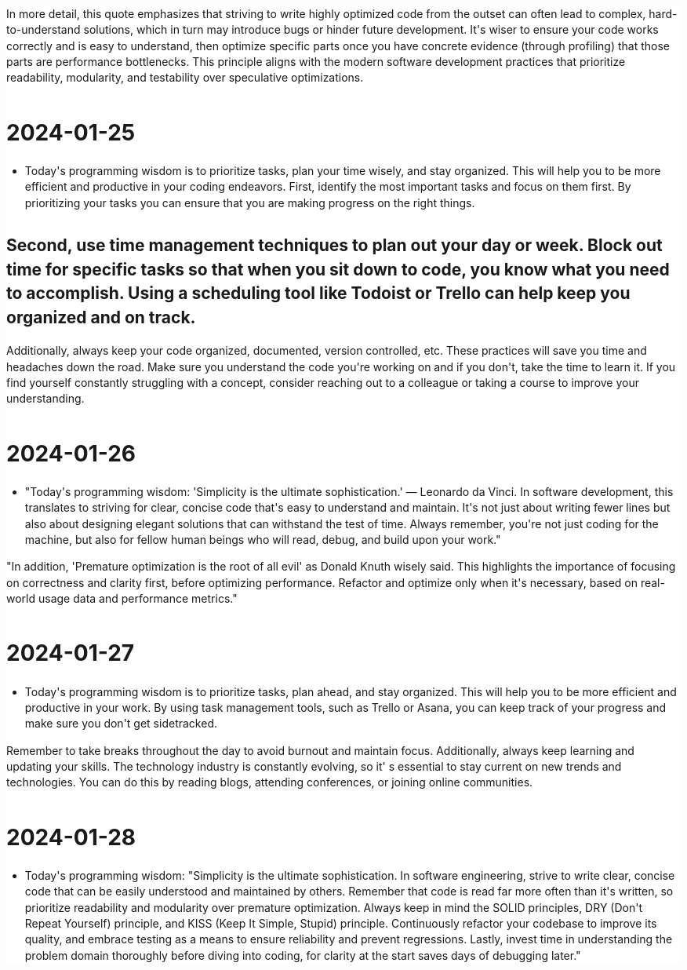 In more detail, this quote emphasizes that striving to write highly optimized code from the outset can often lead to complex, hard-to-understand solutions, which in turn may introduce bugs or hinder future development. It's wiser to ensure your code works correctly and is easy to understand, then optimize specific parts once you have concrete evidence (through profiling) that those parts are performance bottlenecks. This principle aligns with the modern software development practices that prioritize readability, modularity, and testability over speculative optimizations.

# 2024-01-25
- Today's programming wisdom is to prioritize tasks, plan your time wisely, and stay organized. This will help you to be more efficient and productive in your coding endeavors. First, identify the most important tasks and focus on them first. By prioritizing your tasks you can ensure that you are making progress on the right things.

Second, use time management techniques to plan out your day or week. Block out time for specific tasks so that when you sit down to code, you know what you need to accomplish. Using a scheduling tool like Todoist or Trello can help keep you organized and on track. 
 --
 Additionally, always keep your code organized, documented, version controlled, etc. These practices will save you time and headaches down the road. Make sure you understand the code you're working on and if you don't, take the time to learn it. If you find yourself constantly struggling with a concept, consider reaching out to a colleague or taking a course to improve your understanding.

# 2024-01-26
- "Today's programming wisdom: 'Simplicity is the ultimate sophistication.' — Leonardo da Vinci. In software development, this translates to striving for clear, concise code that's easy to understand and maintain. It's not just about writing fewer lines but also about designing elegant solutions that can withstand the test of time. Always remember, you're not just coding for the machine, but also for fellow human beings who will read, debug, and build upon your work." 

"In addition, 'Premature optimization is the root of all evil' as Donald Knuth wisely said. This highlights the importance of focusing on correctness and clarity first, before optimizing performance. Refactor and optimize only when it's necessary, based on real-world usage data and performance metrics."

# 2024-01-27
- Today's programming wisdom is to prioritize tasks, plan ahead, and stay organized. This will help you to be more efficient and productive in your work. By using task management tools, such as Trello or Asana, you can keep track of your progress and make sure you don't get sidetracked.

Remember to take breaks throughout the day to avoid burnout and maintain focus. Additionally, always keep learning and updating your skills. The technology industry is constantly evolving, so it' s essential to stay current on new trends and technologies. You can do this by reading blogs, attending conferences, or joining online communities.

# 2024-01-28
- Today's programming wisdom: "Simplicity is the ultimate sophistication. In software engineering, strive to write clear, concise code that can be easily understood and maintained by others. Remember that code is read far more often than it's written, so prioritize readability and modularity over premature optimization. Always keep in mind the SOLID principles, DRY (Don't Repeat Yourself) principle, and KISS (Keep It Simple, Stupid) principle. Continuously refactor your codebase to improve its quality, and embrace testing as a means to ensure reliability and prevent regressions. Lastly, invest time in understanding the problem domain thoroughly before diving into coding, for clarity at the start saves days of debugging later." 

